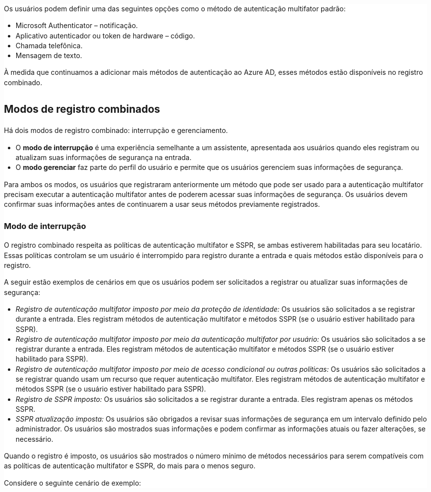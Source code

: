 Os usuários podem definir uma das seguintes opções como o método de autenticação multifator padrão:

- Microsoft Authenticator – notificação.
- Aplicativo autenticador ou token de hardware – código.
- Chamada telefônica.
- Mensagem de texto.

À medida que continuamos a adicionar mais métodos de autenticação ao Azure AD, esses métodos estão disponíveis no registro combinado.

## <a name="combined-registration-modes"></a>Modos de registro combinados

Há dois modos de registro combinado: interrupção e gerenciamento.

- O **modo de interrupção** é uma experiência semelhante a um assistente, apresentada aos usuários quando eles registram ou atualizam suas informações de segurança na entrada.
- O **modo gerenciar** faz parte do perfil do usuário e permite que os usuários gerenciem suas informações de segurança.

Para ambos os modos, os usuários que registraram anteriormente um método que pode ser usado para a autenticação multifator precisam executar a autenticação multifator antes de poderem acessar suas informações de segurança. Os usuários devem confirmar suas informações antes de continuarem a usar seus métodos previamente registrados. 

### <a name="interrupt-mode"></a>Modo de interrupção

O registro combinado respeita as políticas de autenticação multifator e SSPR, se ambas estiverem habilitadas para seu locatário. Essas políticas controlam se um usuário é interrompido para registro durante a entrada e quais métodos estão disponíveis para o registro.

A seguir estão exemplos de cenários em que os usuários podem ser solicitados a registrar ou atualizar suas informações de segurança:

- *Registro de autenticação multifator imposto por meio da proteção de identidade:* Os usuários são solicitados a se registrar durante a entrada. Eles registram métodos de autenticação multifator e métodos SSPR (se o usuário estiver habilitado para SSPR).
- *Registro de autenticação multifator imposto por meio da autenticação multifator por usuário:* Os usuários são solicitados a se registrar durante a entrada. Eles registram métodos de autenticação multifator e métodos SSPR (se o usuário estiver habilitado para SSPR).
- *Registro de autenticação multifator imposto por meio de acesso condicional ou outras políticas:* Os usuários são solicitados a se registrar quando usam um recurso que requer autenticação multifator. Eles registram métodos de autenticação multifator e métodos SSPR (se o usuário estiver habilitado para SSPR).
- *Registro de SSPR imposto:* Os usuários são solicitados a se registrar durante a entrada. Eles registram apenas os métodos SSPR.
- *SSPR atualização imposta:* Os usuários são obrigados a revisar suas informações de segurança em um intervalo definido pelo administrador. Os usuários são mostrados suas informações e podem confirmar as informações atuais ou fazer alterações, se necessário.

Quando o registro é imposto, os usuários são mostrados o número mínimo de métodos necessários para serem compatíveis com as políticas de autenticação multifator e SSPR, do mais para o menos seguro.

Considere o seguinte cenário de exemplo:
